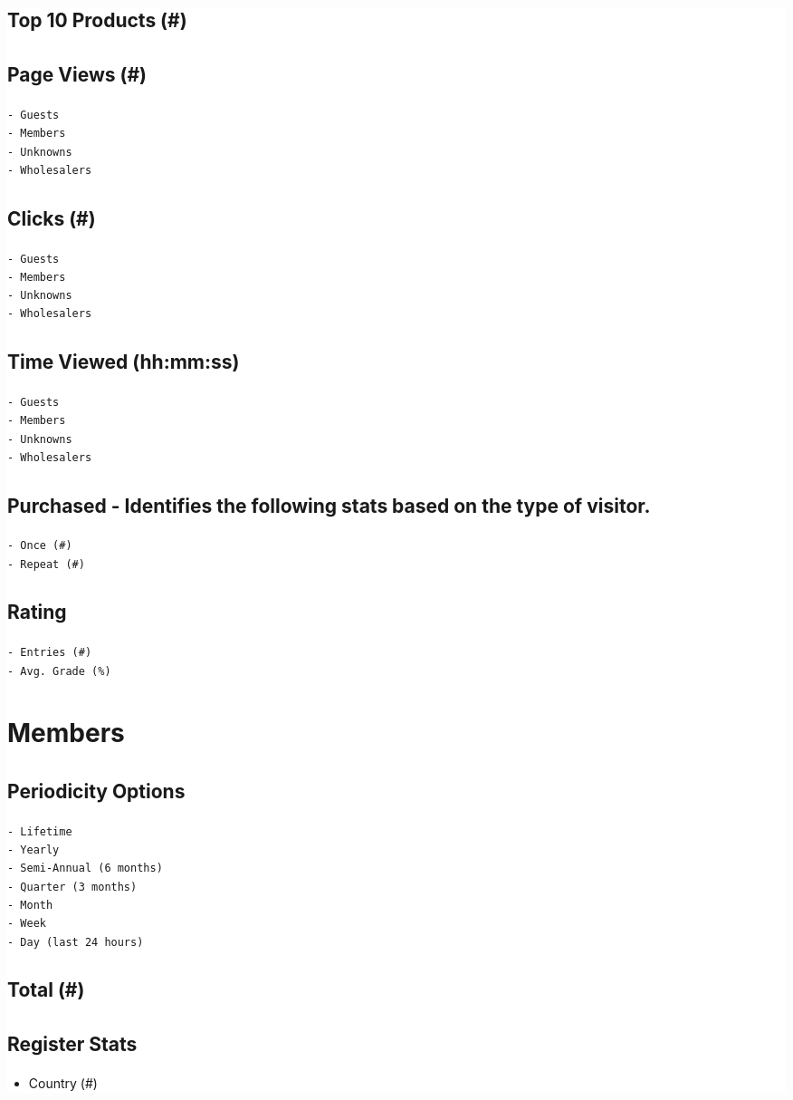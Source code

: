   ## Top 10 Products (#)

  ## Page Views (#)
    - Guests
    - Members
    - Unknowns
    - Wholesalers

  ## Clicks (#)
    - Guests
    - Members
    - Unknowns
    - Wholesalers

  ## Time Viewed (hh:mm:ss)
    - Guests
    - Members
    - Unknowns
    - Wholesalers

  ## Purchased - Identifies the following stats based on the type of visitor.
    - Once (#)
    - Repeat (#)

  ## Rating
    - Entries (#)
    - Avg. Grade (%)

# Members
  ## Periodicity Options
    - Lifetime
    - Yearly
    - Semi-Annual (6 months)
    - Quarter (3 months)
    - Month
    - Week
    - Day (last 24 hours)

  ## Total (#)

  ## Register Stats
   - Country (#)
